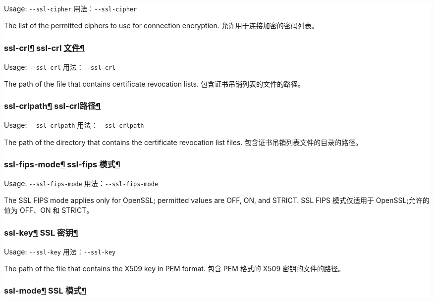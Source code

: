 Usage: `--ssl-cipher`
用法：`--ssl-cipher`

The list of the permitted ciphers to use for connection encryption.
允许用于连接加密的密码列表。

### ssl-crl[¶](https://docs.percona.com/percona-xtrabackup/8.4/xtrabackup-option-reference.html#ssl-crl) ssl-crl [文件¶](https://docs.percona.com/percona-xtrabackup/8.4/xtrabackup-option-reference.html#ssl-crl)

Usage: `--ssl-crl`
用法：`--ssl-crl`

The path of the file that contains certificate revocation lists.
包含证书吊销列表的文件的路径。

### ssl-crlpath[¶](https://docs.percona.com/percona-xtrabackup/8.4/xtrabackup-option-reference.html#ssl-crlpath) ssl-crl路径[¶](https://docs.percona.com/percona-xtrabackup/8.4/xtrabackup-option-reference.html#ssl-crlpath)

Usage: `--ssl-crlpath`
用法：`--ssl-crlpath`

The path of the directory that contains the certificate revocation list files.
包含证书吊销列表文件的目录的路径。

### ssl-fips-mode[¶](https://docs.percona.com/percona-xtrabackup/8.4/xtrabackup-option-reference.html#ssl-fips-mode) ssl-fips 模式[¶](https://docs.percona.com/percona-xtrabackup/8.4/xtrabackup-option-reference.html#ssl-fips-mode)

Usage: `--ssl-fips-mode`
用法：`--ssl-fips-mode`

The SSL FIPS mode applies only for OpenSSL; permitted values are OFF, ON, and STRICT.
SSL FIPS 模式仅适用于 OpenSSL;允许的值为 OFF、ON 和 STRICT。

### ssl-key[¶](https://docs.percona.com/percona-xtrabackup/8.4/xtrabackup-option-reference.html#ssl-key) SSL 密钥[¶](https://docs.percona.com/percona-xtrabackup/8.4/xtrabackup-option-reference.html#ssl-key)

Usage: `--ssl-key`
用法：`--ssl-key`

The path of the file that contains the X509 key in PEM format.
包含 PEM 格式的 X509 密钥的文件的路径。

### ssl-mode[¶](https://docs.percona.com/percona-xtrabackup/8.4/xtrabackup-option-reference.html#ssl-mode) SSL 模式[¶](https://docs.percona.com/percona-xtrabackup/8.4/xtrabackup-option-reference.html#ssl-mode)
